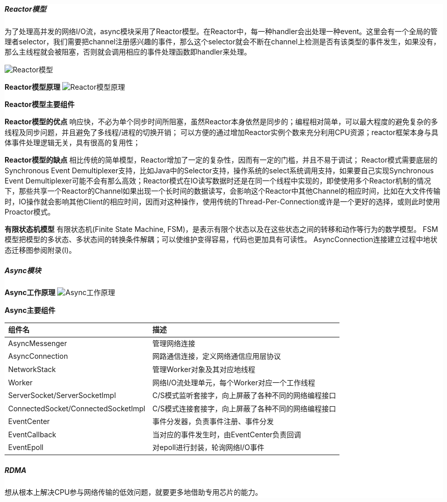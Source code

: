 ##### Reactor模型
为了处理高并发的网络I/O流，async模块采用了Reactor模型。在Reactor中，每一种handler会出处理一种event。这里会有一个全局的管理者selector，我们需要把channel注册感兴趣的事件，那么这个selector就会不断在channel上检测是否有该类型的事件发生，如果没有，那么主线程就会被阻塞，否则就会调用相应的事件处理函数即handler来处理。

![Reactor模型](/img/20200713103137218.png "Magic Gardens")

**Reactor模型原理**
![Reactor模型原理](/img/20200713103137382.png "Magic Gardens")

**Reactor模型主要组件**

**Reactor模型的优点**
响应快，不必为单个同步时间所阻塞，虽然Reactor本身依然是同步的；编程相对简单，可以最大程度的避免复杂的多线程及同步问题，并且避免了多线程/进程的切换开销； 可以方便的通过增加Reactor实例个数来充分利用CPU资源；reactor框架本身与具体事件处理逻辑无关，具有很高的复用性；

**Reactor模型的缺点**
相比传统的简单模型，Reactor增加了一定的复杂性，因而有一定的门槛，并且不易于调试； Reactor模式需要底层的Synchronous Event Demultiplexer支持，比如Java中的Selector支持，操作系统的select系统调用支持，如果要自己实现Synchronous Event Demultiplexer可能不会有那么高效；Reactor模式在IO读写数据时还是在同一个线程中实现的，即使使用多个Reactor机制的情况下，那些共享一个Reactor的Channel如果出现一个长时间的数据读写，会影响这个Reactor中其他Channel的相应时间，比如在大文件传输时，IO操作就会影响其他Client的相应时间，因而对这种操作，使用传统的Thread-Per-Connection或许是一个更好的选择，或则此时使用Proactor模式。

**有限状态机模型**
有限状态机(Finite State Machine, FSM)，是表示有限个状态以及在这些状态之间的转移和动作等行为的数学模型。
FSM模型把模型的多状态、多状态间的转换条件解耦；可以使维护变得容易，代码也更加具有可读性。
AsyncConnection连接建立过程中地状态迁移图参阅附录(Ⅰ)。

##### Async模块
**Async工作原理**
![Async工作原理](/img/20200713103136360.png "Magic Gardens")

**Async主要组件**

| 组件名 |  描述 |
| :-----| :---- |
| AsyncMessenger | 管理网络连接 |
| AsyncConnection | 网路通信连接，定义网络通信应用层协议 |
| NetworkStack | 管理Worker对象及其对应地线程 |
| Worker | 网络I/O流处理单元，每个Worker对应一个工作线程
| ServerSocket/ServerSocketImpl | C/S模式监听套接字，向上屏蔽了各种不同的网络编程接口|
| ConnectedSocket/ConnectedSocketImpl | C/S模式连接套接字，向上屏蔽了各种不同的网络编程接口 |
| EventCenter | 事件分发器，负责事件注册、事件分发 |
| EventCallback | 当对应的事件发生时，由EventCenter负责回调 |
| EventEpoll | 对epoll进行封装，轮询网络I/O事件 |

##### RDMA
想从根本上解决CPU参与网络传输的低效问题，就要更多地借助专用芯片的能力。
